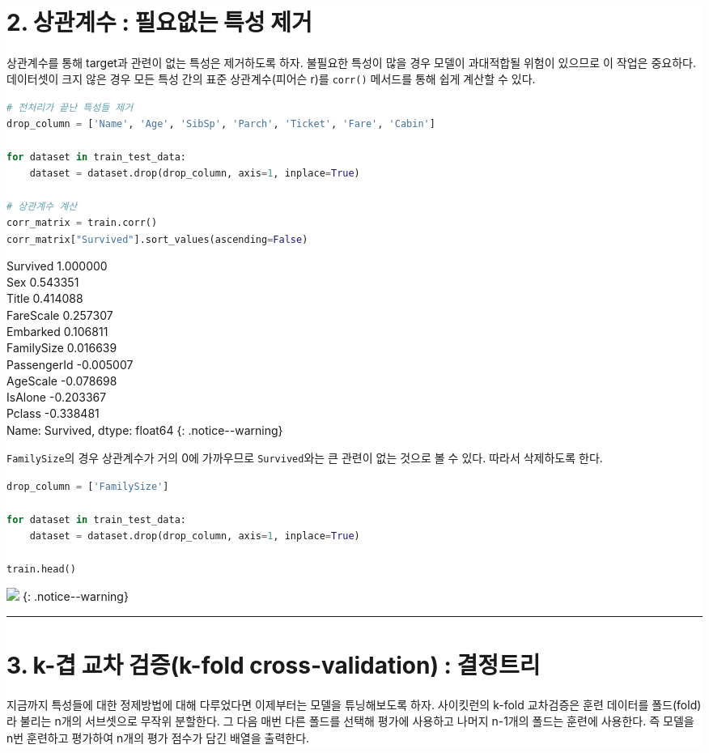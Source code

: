 
# 2. 상관계수 : 필요없는 특성 제거

상관계수를 통해 target과 관련이 없는 특성은 제거하도록 하자. 불필요한 특성이 많을 경우 모델이 과대적합될 위험이 있으므로 이 작업은 중요하다. 데이터셋이 크지 않은 경우 모든 특성 간의 표준 상관계수(피어슨 r)를 `corr()` 메서드를 통해 쉽게 계산할 수 있다.

```python
# 전처리가 끝난 특성들 제거
drop_column = ['Name', 'Age', 'SibSp', 'Parch', 'Ticket', 'Fare', 'Cabin']

for dataset in train_test_data:
    dataset = dataset.drop(drop_column, axis=1, inplace=True)

# 상관계수 계산
corr_matrix = train.corr()
corr_matrix["Survived"].sort_values(ascending=False)
```

Survived       1.000000  
Sex            0.543351  
Title          0.414088  
FareScale      0.257307  
Embarked       0.106811  
FamilySize     0.016639  
PassengerId   -0.005007  
AgeScale      -0.078698  
IsAlone       -0.203367  
Pclass        -0.338481  
Name: Survived, dtype: float64
{: .notice--warning}

`FamilySize`의 경우 상관계수가 거의 0에 가까우므로 `Survived`와는 큰 관련이 없는 것으로 볼 수 있다. 따라서 삭제하도록 한다.

```python
drop_column = ['FamilySize']

for dataset in train_test_data:
    dataset = dataset.drop(drop_column, axis=1, inplace=True)
    
train.head()
```

![](https://github.com/romanticq/romanticq.github.io/blob/master/assets/images/kaggle-titanic2/2_corr_head.png?raw=true)
{: .notice--warning}

***

# 3. k-겹 교차 검증(k-fold cross-validation) : 결정트리

지금까지 특성들에 대한 정제방법에 대해 다루었다면 이제부터는 모델을 튜닝해보도록 하자. 사이킷런의 k-fold 교차검증은 훈련 데이터를 폴드(fold)라 불리는 n개의 서브셋으로 무작위 분할한다. 그 다음 매번 다른 폴드를 선택해 평가에 사용하고 나머지 n-1개의 폴드는 훈련에 사용한다. 즉 모델을 n번 훈련하고 평가하여 n개의 평가 점수가 담긴 배열을 출력한다.  
